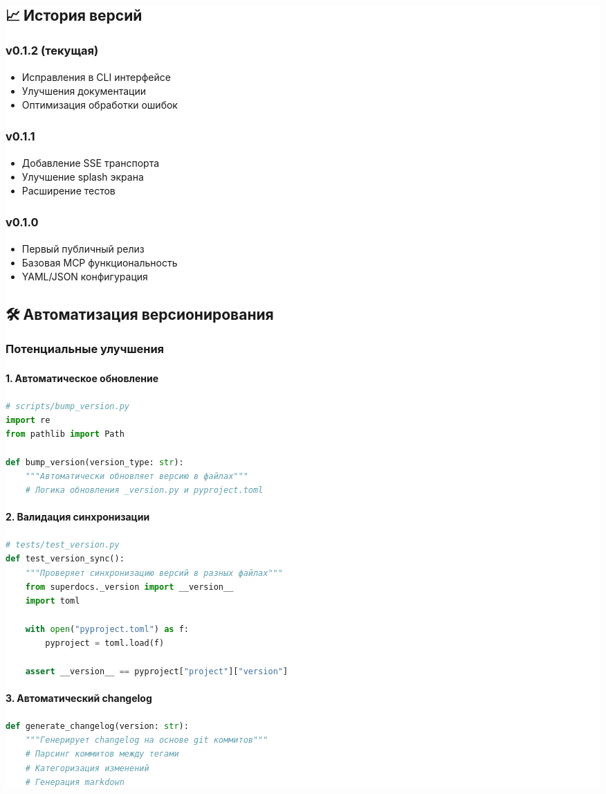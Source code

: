 ## 📈 История версий

### v0.1.2 (текущая)
- Исправления в CLI интерфейсе
- Улучшения документации
- Оптимизация обработки ошибок

### v0.1.1 
- Добавление SSE транспорта
- Улучшение splash экрана
- Расширение тестов

### v0.1.0
- Первый публичный релиз
- Базовая MCP функциональность
- YAML/JSON конфигурация

## 🛠️ Автоматизация версионирования

### Потенциальные улучшения

#### 1. Автоматическое обновление
```python
# scripts/bump_version.py
import re
from pathlib import Path

def bump_version(version_type: str):
    """Автоматически обновляет версию в файлах"""
    # Логика обновления _version.py и pyproject.toml
```

#### 2. Валидация синхронизации
```python
# tests/test_version.py
def test_version_sync():
    """Проверяет синхронизацию версий в разных файлах"""
    from superdocs._version import __version__
    import toml
    
    with open("pyproject.toml") as f:
        pyproject = toml.load(f)
    
    assert __version__ == pyproject["project"]["version"]
```

#### 3. Автоматический changelog
```python
def generate_changelog(version: str):
    """Генерирует changelog на основе git коммитов"""
    # Парсинг коммитов между тегами
    # Категоризация изменений
    # Генерация markdown
```
